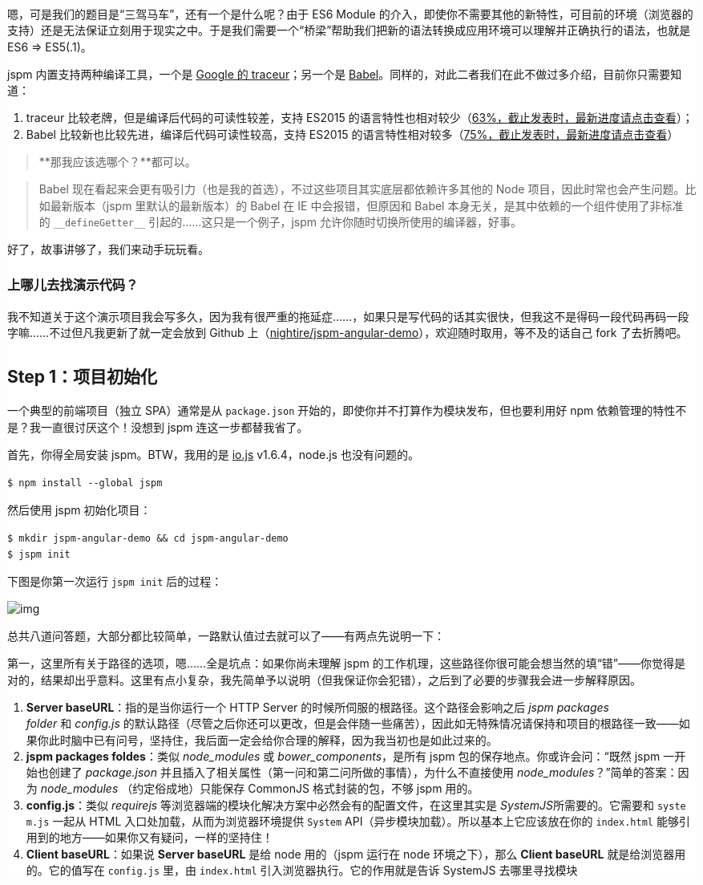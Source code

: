 嗯，可是我们的题目是“三驾马车”，还有一个是什么呢？由于 ES6 Module 的介入，即使你不需要其他的新特性，可目前的环境（浏览器的支持）还是无法保证立刻用于现实之中。于是我们需要一个“桥梁”帮助我们把新的语法转换成应用环境可以理解并正确执行的语法，也就是 ES6 => ES5(.1)。

jspm 内置支持两种编译工具，一个是 [Google 的 traceur](https://github.com/google/traceur-compiler)；另一个是 [Babel](http://babeljs.io/)。同样的，对此二者我们在此不做过多介绍，目前你只需要知道：

1. traceur 比较老牌，但是编译后代码的可读性较差，支持 ES2015 的语言特性也相对较少（[63%，截止发表时，最新进度请点击查看](http://kangax.github.io/compat-table/es6/#tr)）；
2. Babel 比较新也比较先进，编译后代码可读性较高，支持 ES2015 的语言特性相对较多（[75%，截止发表时，最新进度请点击查看](http://kangax.github.io/compat-table/es6/#babel)）

> **那我应该选哪个？**都可以。


> Babel 现在看起来会更有吸引力（也是我的首选），不过这些项目其实底层都依赖许多其他的 Node 项目，因此时常也会产生问题。比如最新版本（jspm 里默认的最新版本）的 Babel 在 IE 中会报错，但原因和 Babel 本身无关，是其中依赖的一个组件使用了非标准的 `__defineGetter__` 引起的……这只是一个例子，jspm 允许你随时切换所使用的编译器，好事。

好了，故事讲够了，我们来动手玩玩看。

### 上哪儿去找演示代码？

我不知道关于这个演示项目我会写多久，因为我有很严重的拖延症……，如果只是写代码的话其实很快，但我这不是得码一段代码再码一段字嘛……不过但凡我更新了就一定会放到 Github 上（[nightire/jspm-angular-demo](https://github.com/nightire/jspm-angular-demo)），欢迎随时取用，等不及的话自己 fork 了去折腾吧。

## Step 1：项目初始化

一个典型的前端项目（独立 SPA）通常是从 `package.json` 开始的，即使你并不打算作为模块发布，但也要利用好 npm 依赖管理的特性不是？我一直很讨厌这个！没想到 jspm 连这一步都替我省了。

首先，你得全局安装 jspm。BTW，我用的是 [io.js](https://iojs.org/) v1.6.4，node.js 也没有问题的。

```
$ npm install --global jspm

```

然后使用 jspm 初始化项目：

```
$ mkdir jspm-angular-demo && cd jspm-angular-demo
$ jspm init

```

下图是你第一次运行 `jspm init` 后的过程：

![img](https://segmentfault.com/image?src=http://divio.qiniudn.com/Fn7Wl20RiKH_HhniYcVJqcyMZ1fP&objectId=1190000002680386&token=41e92b460921766b5a7e180395d8f37d)

总共八道问答题，大部分都比较简单，一路默认值过去就可以了——有两点先说明一下：

第一，这里所有关于路径的选项，嗯……全是坑点：如果你尚未理解 jspm 的工作机理，这些路径你很可能会想当然的填“错”——你觉得是对的，结果却出乎意料。这里有点小复杂，我先简单予以说明（但我保证你会犯错），之后到了必要的步骤我会进一步解释原因。

1. **Server baseURL**：指的是当你运行一个 HTTP Server 的时候所伺服的根路径。这个路径会影响之后 *jspm packages folder* 和 *config.js* 的默认路径（尽管之后你还可以更改，但是会伴随一些痛苦），因此如无特殊情况请保持和项目的根路径一致——如果你此时脑中已有问号，坚持住，我后面一定会给你合理的解释，因为我当初也是如此过来的。
2. **jspm packages foldes**：类似 *node_modules* 或 *bower_components*，是所有 jspm 包的保存地点。你或许会问：“既然 jspm 一开始也创建了 *package.json* 并且插入了相关属性（第一问和第二问所做的事情），为什么不直接使用 *node_modules*？”简单的答案：因为 *node_modules* （约定俗成地）只能保存 CommonJS 格式封装的包，不够 jspm 用的。
3. **config.js**：类似 *requirejs* 等浏览器端的模块化解决方案中必然会有的配置文件，在这里其实是 *SystemJS*所需要的。它需要和 `system.js` 一起从 HTML 入口处加载，从而为浏览器环境提供 `System` API（异步模块加载）。所以基本上它应该放在你的 `index.html` 能够引用到的地方——如果你又有疑问，一样的坚持住！
4. **Client baseURL**：如果说 **Server baseURL** 是给 node 用的（jspm 运行在 node 环境之下），那么 **Client baseURL** 就是给浏览器用的。它的值写在 `config.js` 里，由 `index.html` 引入浏览器执行。它的作用就是告诉 SystemJS 去哪里寻找模块
